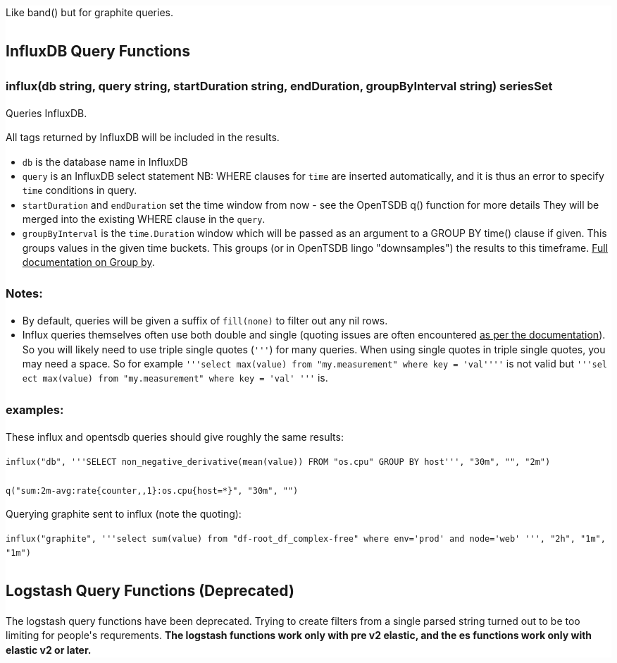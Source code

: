 Like band() but for graphite queries.

## InfluxDB Query Functions

### influx(db string, query string, startDuration string, endDuration, groupByInterval string) seriesSet

Queries InfluxDB.

All tags returned by InfluxDB will be included in the results.

* `db` is the database name in InfluxDB
* `query` is an InfluxDB select statement
    NB: WHERE clauses for `time` are inserted automatically, and it is thus an error to specify `time` conditions in query.
* `startDuration` and `endDuration` set the time window from now - see the OpenTSDB q() function for more details
    They will be merged into the existing WHERE clause in the `query`.
* `groupByInterval` is the `time.Duration` window which will be passed as an argument to a GROUP BY time() clause if given. This groups values in the given time buckets. This groups (or in OpenTSDB lingo "downsamples") the results to this timeframe. [Full documentation on Group by](https://influxdb.com/docs/v0.9/query_language/data_exploration.html#group-by).

### Notes:

  * By default, queries will be given a suffix of `fill(none)` to filter out any nil rows.
  * Influx queries themselves often use both double and single (quoting issues are often encountered [as per the documentation](https://docs.influxdata.com/influxdb/v0.13/troubleshooting/frequently_encountered_issues/#single-quoting-and-double-quoting-in-queries)). So you will likely need to use triple single quotes (`'''`) for many queries. When using single quotes in triple single quotes, you may need a space. So for example `'''select max(value) from "my.measurement" where key = 'val''''` is not valid but `'''select max(value) from "my.measurement" where key = 'val' '''` is.

### examples:

These influx and opentsdb queries should give roughly the same results:

```
influx("db", '''SELECT non_negative_derivative(mean(value)) FROM "os.cpu" GROUP BY host''', "30m", "", "2m")

q("sum:2m-avg:rate{counter,,1}:os.cpu{host=*}", "30m", "")
```

Querying graphite sent to influx (note the quoting):

```
influx("graphite", '''select sum(value) from "df-root_df_complex-free" where env='prod' and node='web' ''', "2h", "1m", "1m")
```

## Logstash Query Functions (Deprecated)

The logstash query functions have been deprecated. Trying to create filters from a single parsed string turned out to be too limiting for people's requrements. **The logstash functions work only with pre v2 elastic, and the es functions work only with elastic v2 or later.**
